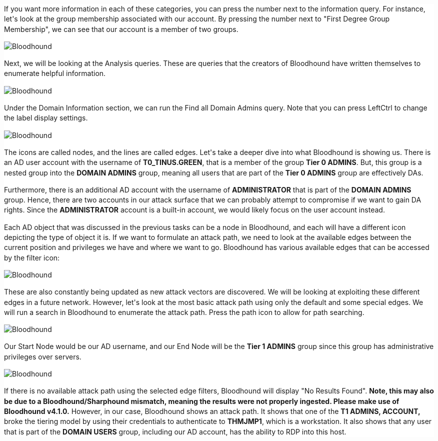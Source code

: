 If you want more information in each of these categories, you can press the number next to the information query. For instance, let's look at the group membership associated with our account. By pressing the number next to "First Degree Group Membership", we can see that our account is a member of two groups.

![Bloodhound](https://tryhackme-images.s3.amazonaws.com/user-uploads/6093e17fa004d20049b6933e/room-content/5912fb5bc22f7acfa8bc35f86329f0b4.png)  

Next, we will be looking at the Analysis queries. These are queries that the creators of Bloodhound have written themselves to enumerate helpful information.

![Bloodhound](https://tryhackme-images.s3.amazonaws.com/user-uploads/6093e17fa004d20049b6933e/room-content/247be9dc8f34b8de181516199b0664dd.png)  

Under the Domain Information section, we can run the Find all Domain Admins query. Note that you can press LeftCtrl to change the label display settings.

![Bloodhound](https://tryhackme-images.s3.amazonaws.com/user-uploads/6093e17fa004d20049b6933e/room-content/9e4a7afd2acd099df71dc70d9eccf705.png)  

The icons are called nodes, and the lines are called edges. Let's take a deeper dive into what Bloodhound is showing us. There is an AD user account with the username of **T0_TINUS.GREEN**, that is a member of the group **Tier 0 ADMINS**. But, this group is a nested group into the **DOMAIN ADMINS** group, meaning all users that are part of the **Tier 0 ADMINS** group are effectively DAs.

Furthermore, there is an additional AD account with the username of **ADMINISTRATOR** that is part of the **DOMAIN ADMINS** group. Hence, there are two accounts in our attack surface that we can probably attempt to compromise if we want to gain DA rights. Since the **ADMINISTRATOR** account is a built-in account, we would likely focus on the user account instead.  

Each AD object that was discussed in the previous tasks can be a node in Bloodhound, and each will have a different icon depicting the type of object it is. If we want to formulate an attack path, we need to look at the available edges between the current position and privileges we have and where we want to go. Bloodhound has various available edges that can be accessed by the filter icon:

![Bloodhound](https://tryhackme-images.s3.amazonaws.com/user-uploads/6093e17fa004d20049b6933e/room-content/c21ccdbdd84a6e709d39fdff14764cea.png)  

These are also constantly being updated as new attack vectors are discovered. We will be looking at exploiting these different edges in a future network. However, let's look at the most basic attack path using only the default and some special edges. We will run a search in Bloodhound to enumerate the attack path. Press the path icon to allow for path searching.

![Bloodhound](https://tryhackme-images.s3.amazonaws.com/user-uploads/6093e17fa004d20049b6933e/room-content/d3fab8519fda4ac61db80c35274c53a1.png)

Our Start Node would be our AD username, and our End Node will be the **Tier 1 ADMINS** group since this group has administrative privileges over servers.

![Bloodhound](https://tryhackme-images.s3.amazonaws.com/user-uploads/6093e17fa004d20049b6933e/room-content/b7ae2e4f8e1824e25e69fa69d95c4a4e.png)  

If there is no available attack path using the selected edge filters, Bloodhound will display "No Results Found". **Note, this may also be due to a Bloodhound/Sharphound mismatch, meaning the results were not properly ingested. Please make use of Bloodhound v4.1.0.** However, in our case, Bloodhound shows an attack path. It shows that one of the **T1 ADMINS, ACCOUNT,**  broke the tiering model by using their credentials to authenticate to **THMJMP1**, which is a workstation. It also shows that any user that is part of the **DOMAIN USERS** group, including our AD account, has the ability to RDP into this host.
